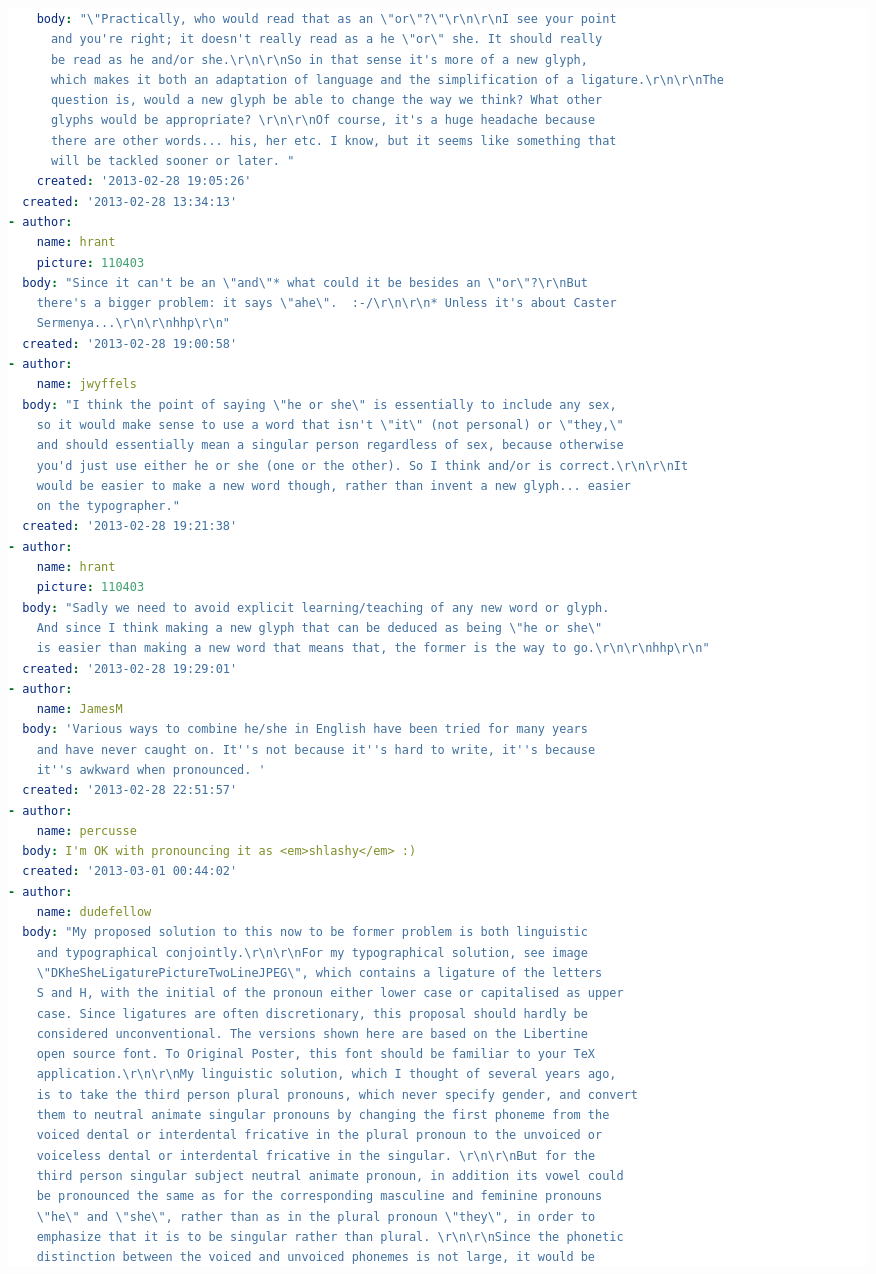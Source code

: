 ```yaml
    body: "\"Practically, who would read that as an \"or\"?\"\r\n\r\nI see your point
      and you're right; it doesn't really read as a he \"or\" she. It should really
      be read as he and/or she.\r\n\r\nSo in that sense it's more of a new glyph,
      which makes it both an adaptation of language and the simplification of a ligature.\r\n\r\nThe
      question is, would a new glyph be able to change the way we think? What other
      glyphs would be appropriate? \r\n\r\nOf course, it's a huge headache because
      there are other words... his, her etc. I know, but it seems like something that
      will be tackled sooner or later. "
    created: '2013-02-28 19:05:26'
  created: '2013-02-28 13:34:13'
- author:
    name: hrant
    picture: 110403
  body: "Since it can't be an \"and\"* what could it be besides an \"or\"?\r\nBut
    there's a bigger problem: it says \"ahe\".  :-/\r\n\r\n* Unless it's about Caster
    Sermenya...\r\n\r\nhhp\r\n"
  created: '2013-02-28 19:00:58'
- author:
    name: jwyffels
  body: "I think the point of saying \"he or she\" is essentially to include any sex,
    so it would make sense to use a word that isn't \"it\" (not personal) or \"they,\"
    and should essentially mean a singular person regardless of sex, because otherwise
    you'd just use either he or she (one or the other). So I think and/or is correct.\r\n\r\nIt
    would be easier to make a new word though, rather than invent a new glyph... easier
    on the typographer."
  created: '2013-02-28 19:21:38'
- author:
    name: hrant
    picture: 110403
  body: "Sadly we need to avoid explicit learning/teaching of any new word or glyph.
    And since I think making a new glyph that can be deduced as being \"he or she\"
    is easier than making a new word that means that, the former is the way to go.\r\n\r\nhhp\r\n"
  created: '2013-02-28 19:29:01'
- author:
    name: JamesM
  body: 'Various ways to combine he/she in English have been tried for many years
    and have never caught on. It''s not because it''s hard to write, it''s because
    it''s awkward when pronounced. '
  created: '2013-02-28 22:51:57'
- author:
    name: percusse
  body: I'm OK with pronouncing it as <em>shlashy</em> :)
  created: '2013-03-01 00:44:02'
- author:
    name: dudefellow
  body: "My proposed solution to this now to be former problem is both linguistic
    and typographical conjointly.\r\n\r\nFor my typographical solution, see image
    \"DKheSheLigaturePictureTwoLineJPEG\", which contains a ligature of the letters
    S and H, with the initial of the pronoun either lower case or capitalised as upper
    case. Since ligatures are often discretionary, this proposal should hardly be
    considered unconventional. The versions shown here are based on the Libertine
    open source font. To Original Poster, this font should be familiar to your TeX
    application.\r\n\r\nMy linguistic solution, which I thought of several years ago,
    is to take the third person plural pronouns, which never specify gender, and convert
    them to neutral animate singular pronouns by changing the first phoneme from the
    voiced dental or interdental fricative in the plural pronoun to the unvoiced or
    voiceless dental or interdental fricative in the singular. \r\n\r\nBut for the
    third person singular subject neutral animate pronoun, in addition its vowel could
    be pronounced the same as for the corresponding masculine and feminine pronouns
    \"he\" and \"she\", rather than as in the plural pronoun \"they\", in order to
    emphasize that it is to be singular rather than plural. \r\n\r\nSince the phonetic
    distinction between the voiced and unvoiced phonemes is not large, it would be
```